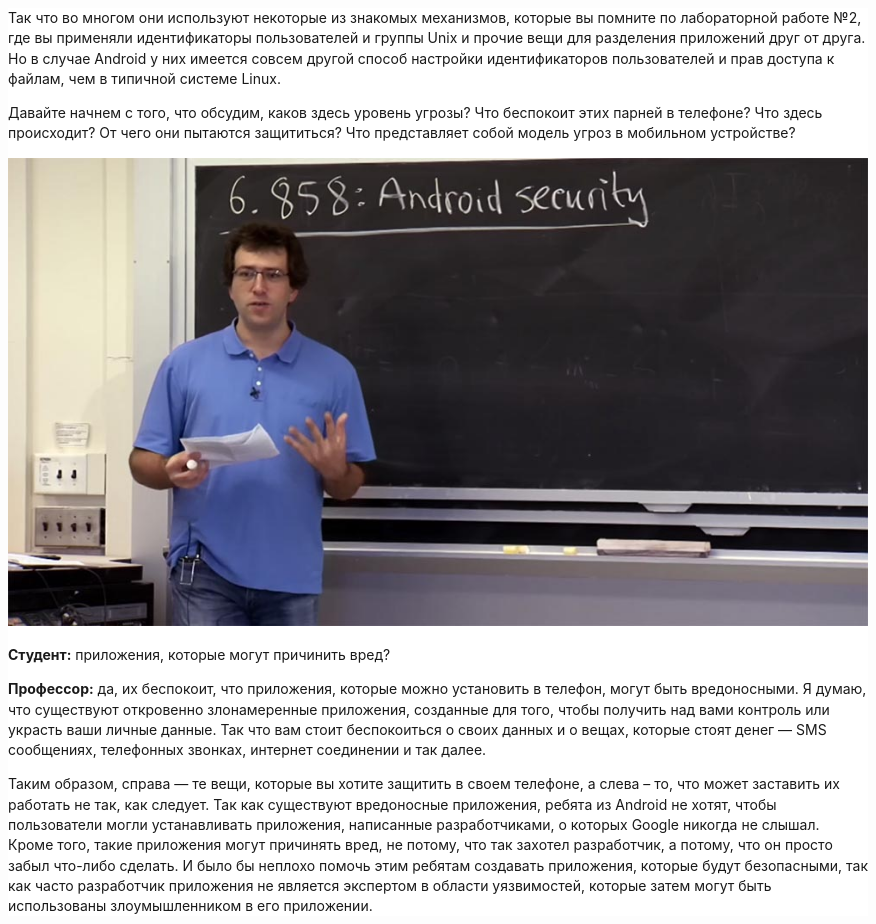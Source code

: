 Так что во многом они используют некоторые из знакомых механизмов, которые вы помните по лабораторной работе №2, где вы применяли идентификаторы пользователей и группы Unix и прочие вещи для разделения приложений друг от друга. Но в случае Android у них имеется совсем другой способ настройки идентификаторов пользователей и прав доступа к файлам, чем в типичной системе Linux.

Давайте начнем с того, что обсудим, каков здесь уровень угрозы? Что беспокоит этих парней в телефоне? Что здесь происходит? От чего они пытаются защититься? Что представляет собой модель угроз в мобильном устройстве?

![](../../_resources/416b995fa1be4e8a9570db256497471c.jpeg)

**Студент:** приложения, которые могут причинить вред?

**Профессор:** да, их беспокоит, что приложения, которые можно установить в телефон, могут быть вредоносными. Я думаю, что существуют откровенно злонамеренные приложения, созданные для того, чтобы получить над вами контроль или украсть ваши личные данные. Так что вам стоит беспокоиться о своих данных и о вещах, которые стоят денег — SMS сообщениях, телефонных звонках, интернет соединении и так далее.

Таким образом, справа — те вещи, которые вы хотите защитить в своем телефоне, а слева – то, что может заставить их работать не так, как следует. Так как существуют вредоносные приложения, ребята из Android не хотят, чтобы пользователи могли устанавливать приложения, написанные разработчиками, о которых Google никогда не слышал. Кроме того, такие приложения могут причинять вред, не потому, что так захотел разработчик, а потому, что он просто забыл что-либо сделать. И было бы неплохо помочь этим ребятам создавать приложения, которые будут безопасными, так как часто разработчик приложения не является экспертом в области уязвимостей, которые затем могут быть использованы злоумышленником в его приложении.
